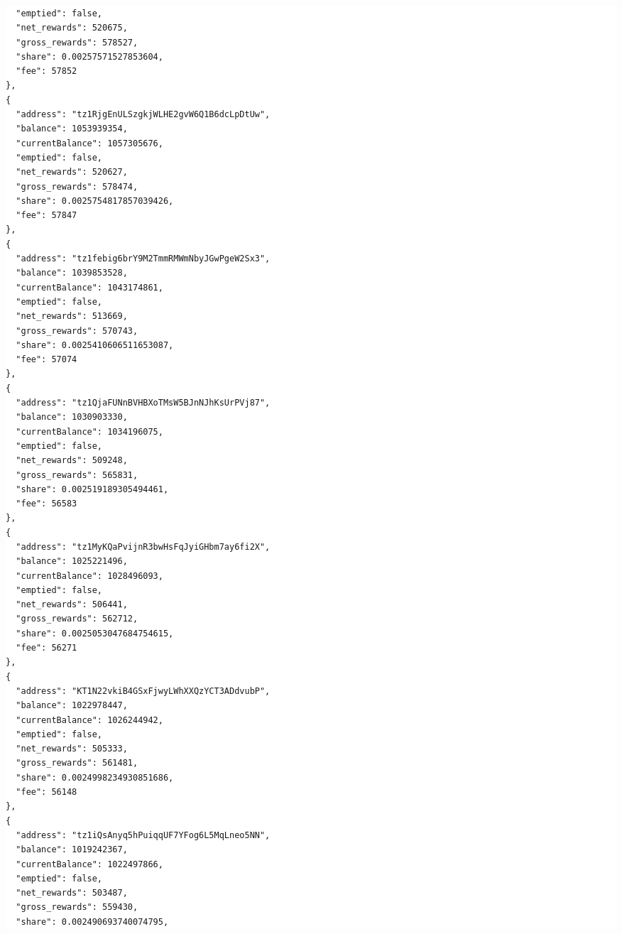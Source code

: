       "emptied": false,
      "net_rewards": 520675,
      "gross_rewards": 578527,
      "share": 0.00257571527853604,
      "fee": 57852
    },
    {
      "address": "tz1RjgEnULSzgkjWLHE2gvW6Q1B6dcLpDtUw",
      "balance": 1053939354,
      "currentBalance": 1057305676,
      "emptied": false,
      "net_rewards": 520627,
      "gross_rewards": 578474,
      "share": 0.0025754817857039426,
      "fee": 57847
    },
    {
      "address": "tz1febig6brY9M2TmmRMWmNbyJGwPgeW2Sx3",
      "balance": 1039853528,
      "currentBalance": 1043174861,
      "emptied": false,
      "net_rewards": 513669,
      "gross_rewards": 570743,
      "share": 0.0025410606511653087,
      "fee": 57074
    },
    {
      "address": "tz1QjaFUNnBVHBXoTMsW5BJnNJhKsUrPVj87",
      "balance": 1030903330,
      "currentBalance": 1034196075,
      "emptied": false,
      "net_rewards": 509248,
      "gross_rewards": 565831,
      "share": 0.002519189305494461,
      "fee": 56583
    },
    {
      "address": "tz1MyKQaPvijnR3bwHsFqJyiGHbm7ay6fi2X",
      "balance": 1025221496,
      "currentBalance": 1028496093,
      "emptied": false,
      "net_rewards": 506441,
      "gross_rewards": 562712,
      "share": 0.0025053047684754615,
      "fee": 56271
    },
    {
      "address": "KT1N22vkiB4GSxFjwyLWhXXQzYCT3ADdvubP",
      "balance": 1022978447,
      "currentBalance": 1026244942,
      "emptied": false,
      "net_rewards": 505333,
      "gross_rewards": 561481,
      "share": 0.0024998234930851686,
      "fee": 56148
    },
    {
      "address": "tz1iQsAnyq5hPuiqqUF7YFog6L5MqLneo5NN",
      "balance": 1019242367,
      "currentBalance": 1022497866,
      "emptied": false,
      "net_rewards": 503487,
      "gross_rewards": 559430,
      "share": 0.002490693740074795,